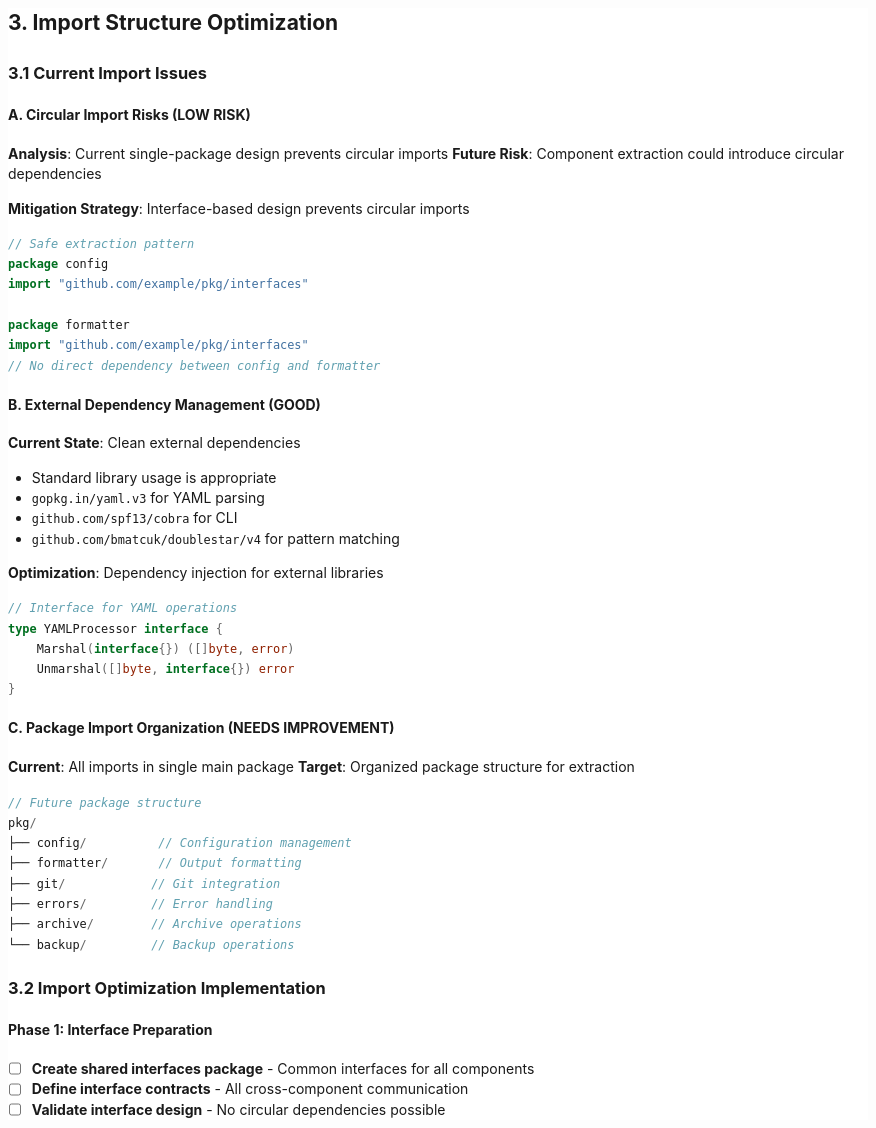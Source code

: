 ## 3. Import Structure Optimization

### 3.1 Current Import Issues

#### A. Circular Import Risks (LOW RISK)
**Analysis**: Current single-package design prevents circular imports
**Future Risk**: Component extraction could introduce circular dependencies

**Mitigation Strategy**: Interface-based design prevents circular imports
```go
// Safe extraction pattern
package config
import "github.com/example/pkg/interfaces"

package formatter  
import "github.com/example/pkg/interfaces"
// No direct dependency between config and formatter
```

#### B. External Dependency Management (GOOD)
**Current State**: Clean external dependencies
- Standard library usage is appropriate
- `gopkg.in/yaml.v3` for YAML parsing
- `github.com/spf13/cobra` for CLI
- `github.com/bmatcuk/doublestar/v4` for pattern matching

**Optimization**: Dependency injection for external libraries
```go
// Interface for YAML operations
type YAMLProcessor interface {
    Marshal(interface{}) ([]byte, error)
    Unmarshal([]byte, interface{}) error
}
```

#### C. Package Import Organization (NEEDS IMPROVEMENT)
**Current**: All imports in single main package
**Target**: Organized package structure for extraction

```go
// Future package structure
pkg/
├── config/          // Configuration management
├── formatter/       // Output formatting  
├── git/            // Git integration
├── errors/         // Error handling
├── archive/        // Archive operations
└── backup/         // Backup operations
```

### 3.2 Import Optimization Implementation

#### Phase 1: Interface Preparation
- [ ] **Create shared interfaces package** - Common interfaces for all components
- [ ] **Define interface contracts** - All cross-component communication
- [ ] **Validate interface design** - No circular dependencies possible
